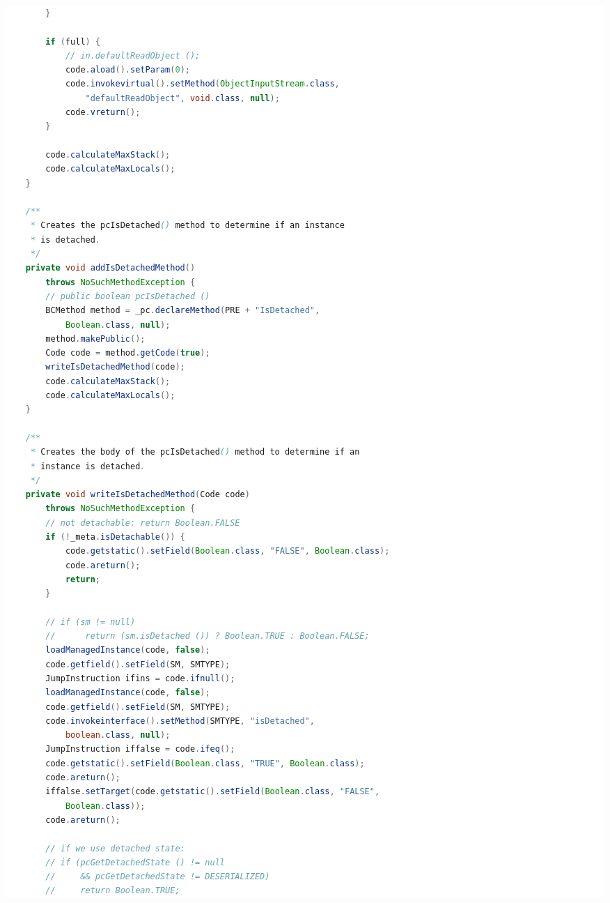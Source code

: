 ```java
        }

        if (full) {
            // in.defaultReadObject ();
            code.aload().setParam(0);
            code.invokevirtual().setMethod(ObjectInputStream.class,
                "defaultReadObject", void.class, null);
            code.vreturn();
        }

        code.calculateMaxStack();
        code.calculateMaxLocals();
    }

    /**
     * Creates the pcIsDetached() method to determine if an instance
     * is detached.
     */
    private void addIsDetachedMethod()
        throws NoSuchMethodException {
        // public boolean pcIsDetached ()
        BCMethod method = _pc.declareMethod(PRE + "IsDetached",
            Boolean.class, null);
        method.makePublic();
        Code code = method.getCode(true);
        writeIsDetachedMethod(code);
        code.calculateMaxStack();
        code.calculateMaxLocals();
    }

    /**
     * Creates the body of the pcIsDetached() method to determine if an
     * instance is detached.
     */
    private void writeIsDetachedMethod(Code code)
        throws NoSuchMethodException {
        // not detachable: return Boolean.FALSE
        if (!_meta.isDetachable()) {
            code.getstatic().setField(Boolean.class, "FALSE", Boolean.class);
            code.areturn();
            return;
        }

        // if (sm != null)
        //		return (sm.isDetached ()) ? Boolean.TRUE : Boolean.FALSE;
        loadManagedInstance(code, false);
        code.getfield().setField(SM, SMTYPE);
        JumpInstruction ifins = code.ifnull();
        loadManagedInstance(code, false);
        code.getfield().setField(SM, SMTYPE);
        code.invokeinterface().setMethod(SMTYPE, "isDetached",
            boolean.class, null);
        JumpInstruction iffalse = code.ifeq();
        code.getstatic().setField(Boolean.class, "TRUE", Boolean.class);
        code.areturn();
        iffalse.setTarget(code.getstatic().setField(Boolean.class, "FALSE",
            Boolean.class));
        code.areturn();

        // if we use detached state:
        // if (pcGetDetachedState () != null
        //     && pcGetDetachedState != DESERIALIZED)
        //     return Boolean.TRUE;
```
